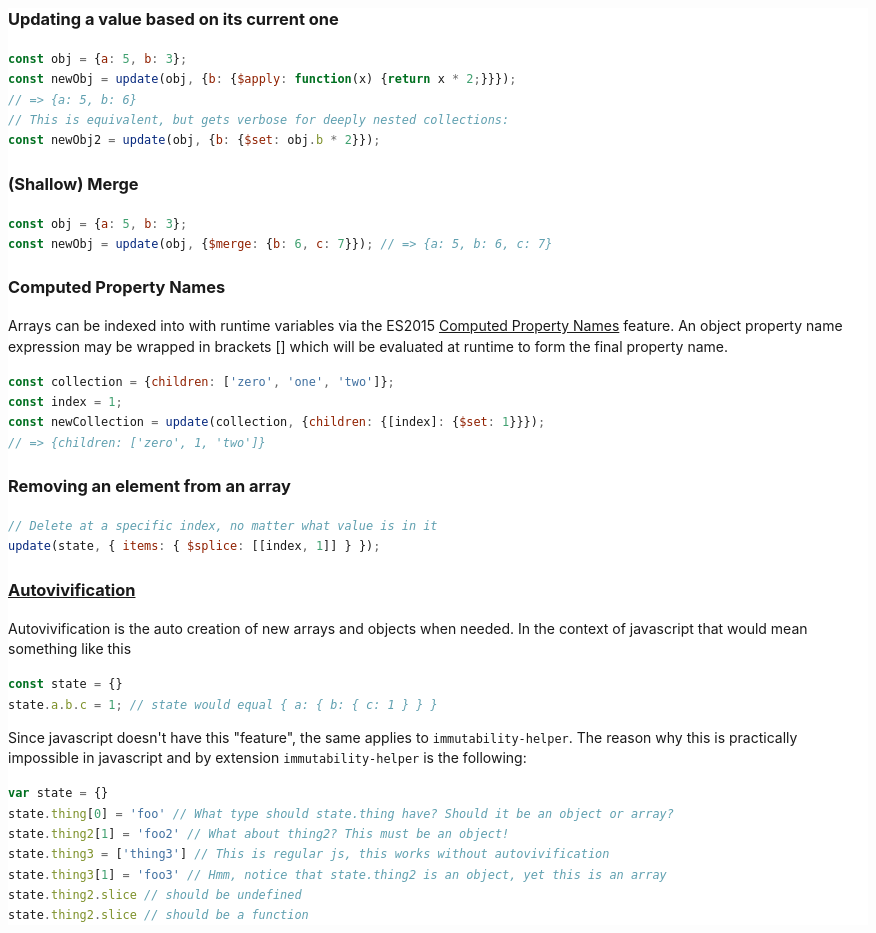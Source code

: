### Updating a value based on its current one

```js
const obj = {a: 5, b: 3};
const newObj = update(obj, {b: {$apply: function(x) {return x * 2;}}});
// => {a: 5, b: 6}
// This is equivalent, but gets verbose for deeply nested collections:
const newObj2 = update(obj, {b: {$set: obj.b * 2}});
```

### (Shallow) Merge

```js
const obj = {a: 5, b: 3};
const newObj = update(obj, {$merge: {b: 6, c: 7}}); // => {a: 5, b: 6, c: 7}
```

### Computed Property Names

Arrays can be indexed into with runtime variables via the ES2015
[Computed Property Names](https://developer.mozilla.org/en-US/docs/Web/JavaScript/Reference/Operators/Object_initializer#Computed_property_names)
feature. An object property name expression may be wrapped in brackets [] which
will be evaluated at runtime to form the final property name.

```js
const collection = {children: ['zero', 'one', 'two']};
const index = 1;
const newCollection = update(collection, {children: {[index]: {$set: 1}}});
// => {children: ['zero', 1, 'two']}
```

### Removing an element from an array

```js
// Delete at a specific index, no matter what value is in it
update(state, { items: { $splice: [[index, 1]] } });
```

### [Autovivification](https://en.wikipedia.org/wiki/Autovivification)

Autovivification is the auto creation of new arrays and objects when needed. In
the context of javascript that would mean something like this

```js
const state = {}
state.a.b.c = 1; // state would equal { a: { b: { c: 1 } } }
```

Since javascript doesn't have this "feature", the same applies to
`immutability-helper`. The reason why this is practically impossible in
javascript and by extension `immutability-helper` is the following:

```js
var state = {}
state.thing[0] = 'foo' // What type should state.thing have? Should it be an object or array?
state.thing2[1] = 'foo2' // What about thing2? This must be an object!
state.thing3 = ['thing3'] // This is regular js, this works without autovivification
state.thing3[1] = 'foo3' // Hmm, notice that state.thing2 is an object, yet this is an array
state.thing2.slice // should be undefined
state.thing2.slice // should be a function
```


[npm-image]: https://img.shields.io/npm/v/immutability-helper.svg?style=flat-square
[npm-url]: https://npmjs.org/package/immutability-helper
[travis-image]: https://img.shields.io/travis/kolodny/immutability-helper.svg?style=flat-square
[travis-url]: https://travis-ci.org/kolodny/immutability-helper
[coveralls-image]: https://img.shields.io/coveralls/kolodny/immutability-helper.svg?style=flat-square
[coveralls-url]: https://coveralls.io/r/kolodny/immutability-helper
[downloads-image]: http://img.shields.io/npm/dm/immutability-helper.svg?style=flat-square
[downloads-url]: https://npmjs.org/package/immutability-helper
[min-size-image]: https://badgen.net/bundlephobia/min/immutability-helper?label=minified
[gzip-size-image]: https://badgen.net/bundlephobia/minzip/immutability-helper?label=gzip
[bundlephobia-url]: https://bundlephobia.com/result?p=immutability-helper